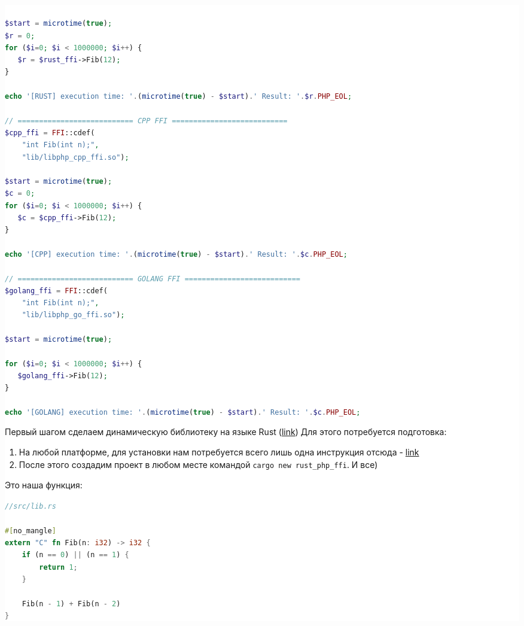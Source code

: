 ```php

$start = microtime(true);
$r = 0;
for ($i=0; $i < 1000000; $i++) { 
   $r = $rust_ffi->Fib(12);
}

echo '[RUST] execution time: '.(microtime(true) - $start).' Result: '.$r.PHP_EOL;

// =========================== CPP FFI ===========================
$cpp_ffi = FFI::cdef(
    "int Fib(int n);",
    "lib/libphp_cpp_ffi.so");

$start = microtime(true);
$c = 0;
for ($i=0; $i < 1000000; $i++) { 
   $c = $cpp_ffi->Fib(12);
}

echo '[CPP] execution time: '.(microtime(true) - $start).' Result: '.$c.PHP_EOL;

// =========================== GOLANG FFI ===========================
$golang_ffi = FFI::cdef(
    "int Fib(int n);",
    "lib/libphp_go_ffi.so");

$start = microtime(true);

for ($i=0; $i < 1000000; $i++) { 
   $golang_ffi->Fib(12);
}

echo '[GOLANG] execution time: '.(microtime(true) - $start).' Result: '.$c.PHP_EOL;
```


Первый шагом сделаем динамическую библиотеку на языке Rust ([link](https://www.rust-lang.org/))
Для этого потребуется подготовка:
1. На любой платформе, для установки нам потребуется всего лишь одна инструкция отсюда - [link](https://rustup.rs)
2. После этого создадим проект в любом месте командой `cargo new rust_php_ffi`. И все)

Это наша функция:
```rust
//src/lib.rs

#[no_mangle]
extern "C" fn Fib(n: i32) -> i32 {
    if (n == 0) || (n == 1) {
        return 1;
    }

    Fib(n - 1) + Fib(n - 2)
}
```
